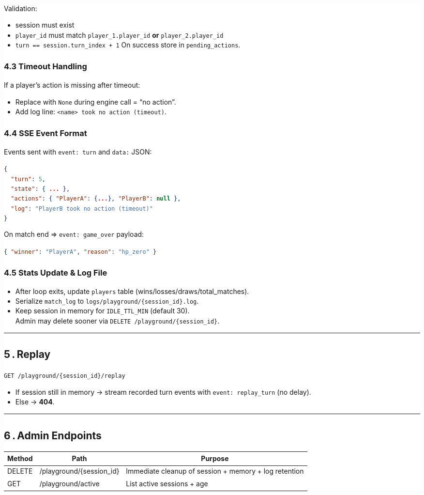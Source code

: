 Validation:

- session must exist
- `player_id` must match `player_1.player_id` **or** `player_2.player_id`
- `turn == session.turn_index + 1` On success store in `pending_actions`.

### 4.3 Timeout Handling

If a player’s action is missing after timeout:

- Replace with `None` during engine call = “no action”.
- Add log line: `<name> took no action (timeout)`.

### 4.4 SSE Event Format

Events sent with `event: turn` and `data:` JSON:

```json
{
  "turn": 5,
  "state": { ... },
  "actions": { "PlayerA": {...}, "PlayerB": null },
  "log": "PlayerB took no action (timeout)"
}
```

On match end ⇒ `event: game_over` payload:

```json
{ "winner": "PlayerA", "reason": "hp_zero" }
```

### 4.5 Stats Update & Log File

- After loop exits, update `players` table (wins/losses/draws/total\_matches).
- Serialize `match_log` to `logs/playground/{session_id}.log`.
- Keep session in memory for `IDLE_TTL_MIN` (default 30).\
  Admin may delete sooner via `DELETE /playground/{session_id}`.

---

## 5 . Replay

```
GET /playground/{session_id}/replay
```

- If session still in memory → stream recorded turn events with `event: replay_turn` (no delay).
- Else → **404**.

---

## 6 . Admin Endpoints

| Method | Path                      | Purpose                                               |
| ------ | ------------------------- | ----------------------------------------------------- |
| DELETE | /playground/{session\_id} | Immediate cleanup of session + memory + log retention |
| GET    | /playground/active        | List active sessions + age                            |
